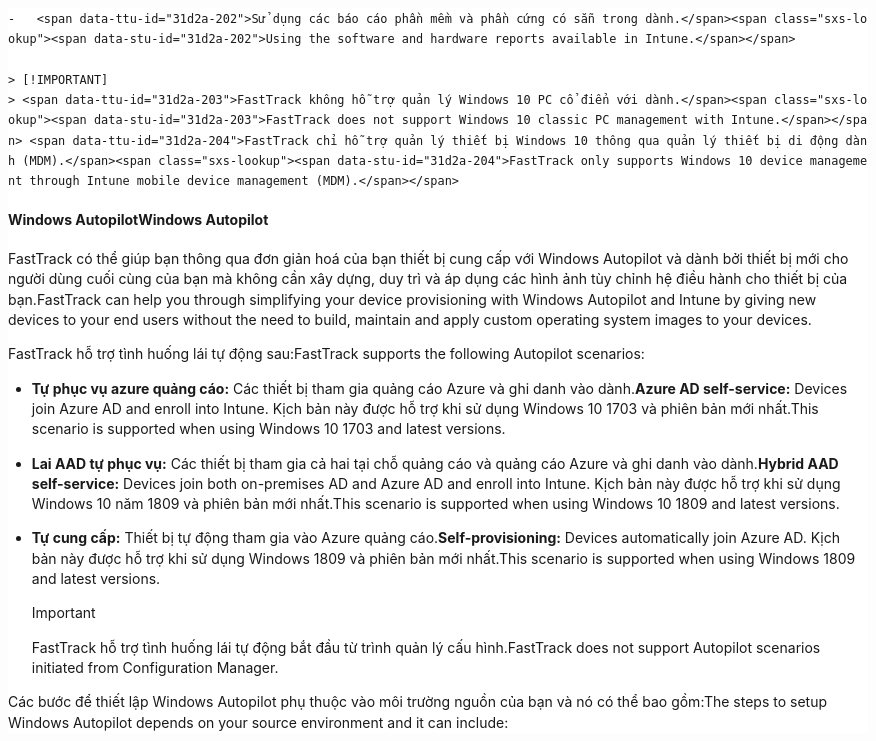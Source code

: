     -   <span data-ttu-id="31d2a-202">Sử dụng các báo cáo phần mềm và phần cứng có sẵn trong dành.</span><span class="sxs-lookup"><span data-stu-id="31d2a-202">Using the software and hardware reports available in Intune.</span></span>

    > [!IMPORTANT]
    > <span data-ttu-id="31d2a-203">FastTrack không hỗ trợ quản lý Windows 10 PC cổ điển với dành.</span><span class="sxs-lookup"><span data-stu-id="31d2a-203">FastTrack does not support Windows 10 classic PC management with Intune.</span></span> <span data-ttu-id="31d2a-204">FastTrack chỉ hỗ trợ quản lý thiết bị Windows 10 thông qua quản lý thiết bị di động dành (MDM).</span><span class="sxs-lookup"><span data-stu-id="31d2a-204">FastTrack only supports Windows 10 device management through Intune mobile device management (MDM).</span></span>

#### <a name="windows-autopilot"></a><span data-ttu-id="31d2a-205">Windows Autopilot</span><span class="sxs-lookup"><span data-stu-id="31d2a-205">Windows Autopilot</span></span>

<span data-ttu-id="31d2a-206">FastTrack có thể giúp bạn thông qua đơn giản hoá của bạn thiết bị cung cấp với Windows Autopilot và dành bởi thiết bị mới cho người dùng cuối cùng của bạn mà không cần xây dựng, duy trì và áp dụng các hình ảnh tùy chỉnh hệ điều hành cho thiết bị của bạn.</span><span class="sxs-lookup"><span data-stu-id="31d2a-206">FastTrack can help you through simplifying your device provisioning with Windows Autopilot and Intune by giving new devices to your end users without the need to build, maintain and apply custom operating system images to your devices.</span></span>

<span data-ttu-id="31d2a-207">FastTrack hỗ trợ tình huống lái tự động sau:</span><span class="sxs-lookup"><span data-stu-id="31d2a-207">FastTrack supports the following Autopilot scenarios:</span></span>

- <span data-ttu-id="31d2a-208">**Tự phục vụ azure quảng cáo:** Các thiết bị tham gia quảng cáo Azure và ghi danh vào dành.</span><span class="sxs-lookup"><span data-stu-id="31d2a-208">**Azure AD self-service:** Devices join Azure AD and enroll into Intune.</span></span> <span data-ttu-id="31d2a-209">Kịch bản này được hỗ trợ khi sử dụng Windows 10 1703 và phiên bản mới nhất.</span><span class="sxs-lookup"><span data-stu-id="31d2a-209">This scenario is supported when using Windows 10 1703 and latest versions.</span></span>

- <span data-ttu-id="31d2a-210">**Lai AAD tự phục vụ:** Các thiết bị tham gia cả hai tại chỗ quảng cáo và quảng cáo Azure và ghi danh vào dành.</span><span class="sxs-lookup"><span data-stu-id="31d2a-210">**Hybrid AAD self-service:** Devices join both on-premises AD and Azure AD and enroll into Intune.</span></span> <span data-ttu-id="31d2a-211">Kịch bản này được hỗ trợ khi sử dụng Windows 10 năm 1809 và phiên bản mới nhất.</span><span class="sxs-lookup"><span data-stu-id="31d2a-211">This scenario is supported when using Windows 10 1809 and latest versions.</span></span>

- <span data-ttu-id="31d2a-212">**Tự cung cấp:** Thiết bị tự động tham gia vào Azure quảng cáo.</span><span class="sxs-lookup"><span data-stu-id="31d2a-212">**Self-provisioning:** Devices automatically join Azure AD.</span></span> <span data-ttu-id="31d2a-213">Kịch bản này được hỗ trợ khi sử dụng Windows 1809 và phiên bản mới nhất.</span><span class="sxs-lookup"><span data-stu-id="31d2a-213">This scenario is supported when using Windows 1809 and latest versions.</span></span>

    > [!IMPORTANT]
    > <span data-ttu-id="31d2a-214">FastTrack hỗ trợ tình huống lái tự động bắt đầu từ trình quản lý cấu hình.</span><span class="sxs-lookup"><span data-stu-id="31d2a-214">FastTrack does not support Autopilot scenarios initiated from Configuration Manager.</span></span>

<span data-ttu-id="31d2a-215">Các bước để thiết lập Windows Autopilot phụ thuộc vào môi trường nguồn của bạn và nó có thể bao gồm:</span><span class="sxs-lookup"><span data-stu-id="31d2a-215">The steps to setup Windows Autopilot depends on your source environment and it can include:</span></span>

